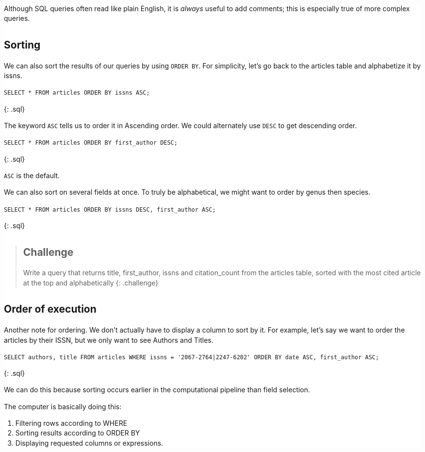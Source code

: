 Although SQL queries often read like plain English, it is *always* useful to add
comments; this is especially true of more complex queries.

## Sorting

We can also sort the results of our queries by using `ORDER BY`.
For simplicity, let’s go back to the articles table and alphabetize it by issns.

~~~
SELECT * FROM articles ORDER BY issns ASC;
~~~
{: .sql}

The keyword `ASC` tells us to order it in Ascending order.
We could alternately use `DESC` to get descending order.

~~~
SELECT * FROM articles ORDER BY first_author DESC;
~~~
{: .sql}

`ASC` is the default.

We can also sort on several fields at once.
To truly be alphabetical, we might want to order by genus then species.

~~~
SELECT * FROM articles ORDER BY issns DESC, first_author ASC;
~~~
{: .sql}

> ## Challenge
>
> Write a query that returns title, first_author, issns and citation_count from
> the articles table, sorted with the most cited article at the top and
> alphabetically
{: .challenge}

## Order of execution

Another note for ordering. We don’t actually have to display a column to sort by
it.  For example, let’s say we want to order the articles by their ISSN, but
we only want to see Authors and Titles.

~~~
SELECT authors, title FROM articles WHERE issns = '2067-2764|2247-6202' ORDER BY date ASC, first_author ASC;
~~~
{: .sql}

We can do this because sorting occurs earlier in the computational pipeline than
field selection.

The computer is basically doing this:

1. Filtering rows according to WHERE
2. Sorting results according to ORDER BY
3. Displaying requested columns or expressions.
